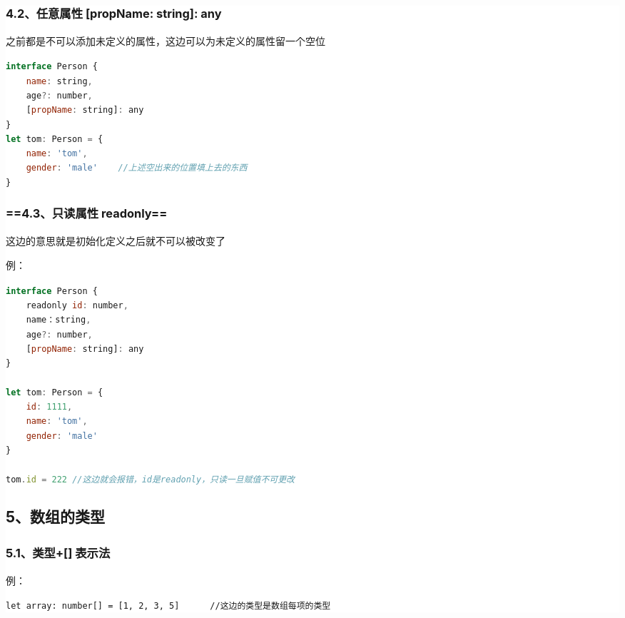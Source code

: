 



### 4.2、任意属性 [propName: string]: any

之前都是不可以添加未定义的属性，这边可以为未定义的属性留一个空位

```js
interface Person {
	name: string,
	age?: number,
	[propName: string]: any
}
let tom: Person = {
	name: 'tom',
	gender: 'male'    //上述空出来的位置填上去的东西
}
```



### ==4.3、只读属性 readonly==

这边的意思就是初始化定义之后就不可以被改变了

例：

```js
interface Person {
	readonly id: number,
	name：string,
	age?: number,
	[propName: string]: any
}

let tom: Person = {
	id: 1111,
	name: 'tom',
	gender: 'male'
}

tom.id = 222 //这边就会报错，id是readonly，只读一旦赋值不可更改
```





## 5、数组的类型

### 5.1、类型+[] 表示法

例：

```
let array: number[] = [1, 2, 3, 5]      //这边的类型是数组每项的类型
```
